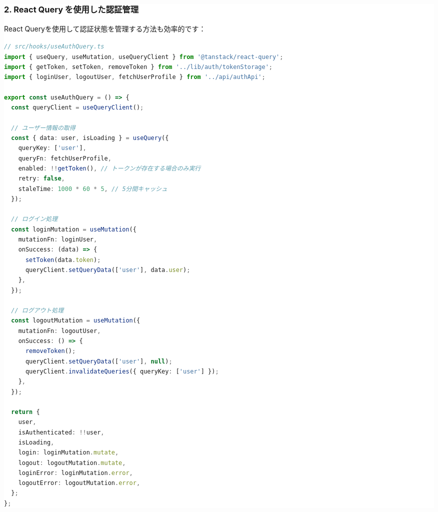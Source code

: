### 2. React Query を使用した認証管理

React Queryを使用して認証状態を管理する方法も効率的です：

```typescript
// src/hooks/useAuthQuery.ts
import { useQuery, useMutation, useQueryClient } from '@tanstack/react-query';
import { getToken, setToken, removeToken } from '../lib/auth/tokenStorage';
import { loginUser, logoutUser, fetchUserProfile } from '../api/authApi';

export const useAuthQuery = () => {
  const queryClient = useQueryClient();

  // ユーザー情報の取得
  const { data: user, isLoading } = useQuery({
    queryKey: ['user'],
    queryFn: fetchUserProfile,
    enabled: !!getToken(), // トークンが存在する場合のみ実行
    retry: false,
    staleTime: 1000 * 60 * 5, // 5分間キャッシュ
  });

  // ログイン処理
  const loginMutation = useMutation({
    mutationFn: loginUser,
    onSuccess: (data) => {
      setToken(data.token);
      queryClient.setQueryData(['user'], data.user);
    },
  });

  // ログアウト処理
  const logoutMutation = useMutation({
    mutationFn: logoutUser,
    onSuccess: () => {
      removeToken();
      queryClient.setQueryData(['user'], null);
      queryClient.invalidateQueries({ queryKey: ['user'] });
    },
  });

  return {
    user,
    isAuthenticated: !!user,
    isLoading,
    login: loginMutation.mutate,
    logout: logoutMutation.mutate,
    loginError: loginMutation.error,
    logoutError: logoutMutation.error,
  };
};
```
